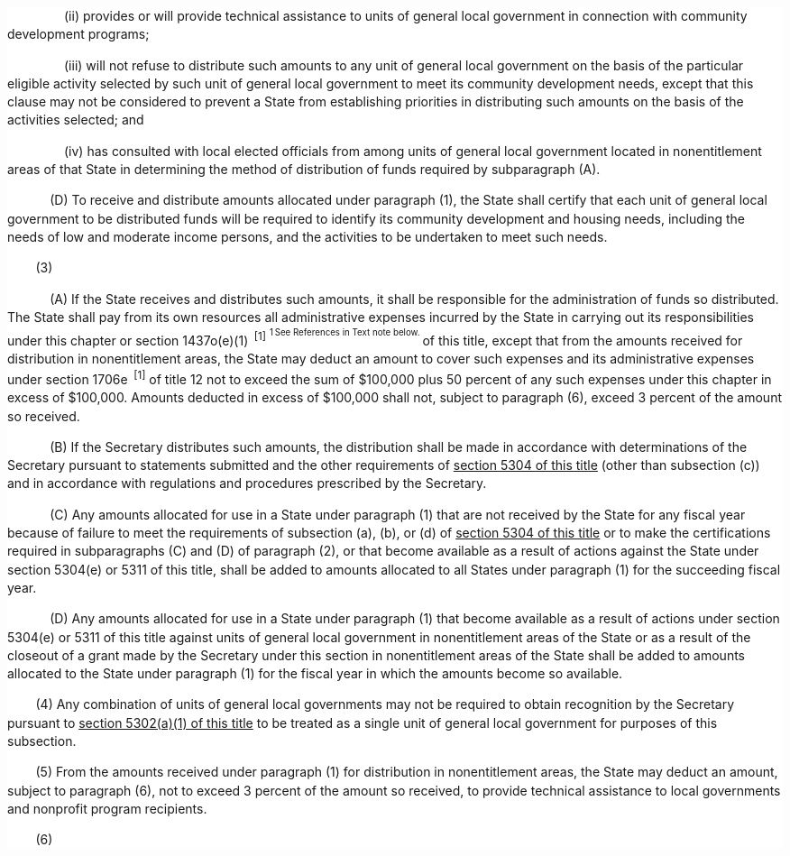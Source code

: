                 (ii) provides or will provide technical assistance to units of general local government in connection with community development programs;

                (iii) will not refuse to distribute such amounts to any unit of general local government on the basis of the particular eligible activity selected by such unit of general local government to meet its community development needs, except that this clause may not be considered to prevent a State from establishing priorities in distributing such amounts on the basis of the activities selected; and

                (iv) has consulted with local elected officials from among units of general local government located in nonentitlement areas of that State in determining the method of distribution of funds required by subparagraph (A).

            (D) To receive and distribute amounts allocated under paragraph (1), the State shall certify that each unit of general local government to be distributed funds will be required to identify its community development and housing needs, including the needs of low and moderate income persons, and the activities to be undertaken to meet such needs.

        (3)

            (A) If the State receives and distributes such amounts, it shall be responsible for the administration of funds so distributed. The State shall pay from its own resources all administrative expenses incurred by the State in carrying out its responsibilities under this chapter or section 1437o(e)(1)  <sup>\[1\]</sup>  <sup><sup> 1 See References in Text note below. </sup></sup>  of this title, except that from the amounts received for distribution in nonentitlement areas, the State may deduct an amount to cover such expenses and its administrative expenses under section 1706e  <sup>\[1\]</sup>  of title 12 not to exceed the sum of $100,000 plus 50 percent of any such expenses under this chapter in excess of $100,000. Amounts deducted in excess of $100,000 shall not, subject to paragraph (6), exceed 3 percent of the amount so received.

            (B) If the Secretary distributes such amounts, the distribution shall be made in accordance with determinations of the Secretary pursuant to statements submitted and the other requirements of [section 5304 of this title][/us/usc/t42/s5304] (other than subsection (c)) and in accordance with regulations and procedures prescribed by the Secretary.

            (C) Any amounts allocated for use in a State under paragraph (1) that are not received by the State for any fiscal year because of failure to meet the requirements of subsection (a), (b), or (d) of [section 5304 of this title][/us/usc/t42/s5304] or to make the certifications required in subparagraphs (C) and (D) of paragraph (2), or that become available as a result of actions against the State under section 5304(e) or 5311 of this title, shall be added to amounts allocated to all States under paragraph (1) for the succeeding fiscal year.

            (D) Any amounts allocated for use in a State under paragraph (1) that become available as a result of actions under section 5304(e) or 5311 of this title against units of general local government in nonentitlement areas of the State or as a result of the closeout of a grant made by the Secretary under this section in nonentitlement areas of the State shall be added to amounts allocated to the State under paragraph (1) for the fiscal year in which the amounts become so available.

        (4) Any combination of units of general local governments may not be required to obtain recognition by the Secretary pursuant to [section 5302(a)(1) of this title][/us/usc/t42/s5302/a/1] to be treated as a single unit of general local government for purposes of this subsection.

        (5) From the amounts received under paragraph (1) for distribution in nonentitlement areas, the State may deduct an amount, subject to paragraph (6), not to exceed 3 percent of the amount so received, to provide technical assistance to local governments and nonprofit program recipients.

        (6)


[/us/usc/t42/s5303]: https://publicdocs.github.io/go/links?ns=uslm&ref=%2Fus%2Fusc%2Ft42%2Fs5303
[/us/usc/t42/s5307]: https://publicdocs.github.io/go/links?ns=uslm&ref=%2Fus%2Fusc%2Ft42%2Fs5307
[/us/usc/t42/s5304]: https://publicdocs.github.io/go/links?ns=uslm&ref=%2Fus%2Fusc%2Ft42%2Fs5304
[/us/usc/t42/s5303]: https://publicdocs.github.io/go/links?ns=uslm&ref=%2Fus%2Fusc%2Ft42%2Fs5303
[/us/usc/t42/s5307]: https://publicdocs.github.io/go/links?ns=uslm&ref=%2Fus%2Fusc%2Ft42%2Fs5307
[/us/usc/t42/s5307]: https://publicdocs.github.io/go/links?ns=uslm&ref=%2Fus%2Fusc%2Ft42%2Fs5307
[/us/usc/t42/s5302/a/12]: https://publicdocs.github.io/go/links?ns=uslm&ref=%2Fus%2Fusc%2Ft42%2Fs5302%2Fa%2F12
[/us/usc/t42/s5304]: https://publicdocs.github.io/go/links?ns=uslm&ref=%2Fus%2Fusc%2Ft42%2Fs5304
[/us/usc/t42/s5311]: https://publicdocs.github.io/go/links?ns=uslm&ref=%2Fus%2Fusc%2Ft42%2Fs5311
[/us/usc/t42/s5304/e]: https://publicdocs.github.io/go/links?ns=uslm&ref=%2Fus%2Fusc%2Ft42%2Fs5304%2Fe
[/us/usc/t42/s5311]: https://publicdocs.github.io/go/links?ns=uslm&ref=%2Fus%2Fusc%2Ft42%2Fs5311
[/us/usc/t42/s5121]: https://publicdocs.github.io/go/links?ns=uslm&ref=%2Fus%2Fusc%2Ft42%2Fs5121
[/us/usc/t42/s5121]: https://publicdocs.github.io/go/links?ns=uslm&ref=%2Fus%2Fusc%2Ft42%2Fs5121
[/us/usc/t42/s5305]: https://publicdocs.github.io/go/links?ns=uslm&ref=%2Fus%2Fusc%2Ft42%2Fs5305
[/us/usc/t42/s5304]: https://publicdocs.github.io/go/links?ns=uslm&ref=%2Fus%2Fusc%2Ft42%2Fs5304
[/us/usc/t42/s5303]: https://publicdocs.github.io/go/links?ns=uslm&ref=%2Fus%2Fusc%2Ft42%2Fs5303
[/us/usc/t42/s5304/a]: https://publicdocs.github.io/go/links?ns=uslm&ref=%2Fus%2Fusc%2Ft42%2Fs5304%2Fa
[/us/usc/t42/s5304]: https://publicdocs.github.io/go/links?ns=uslm&ref=%2Fus%2Fusc%2Ft42%2Fs5304
[/us/usc/t42/s5304]: https://publicdocs.github.io/go/links?ns=uslm&ref=%2Fus%2Fusc%2Ft42%2Fs5304
[/us/usc/t42/s5302/a/1]: https://publicdocs.github.io/go/links?ns=uslm&ref=%2Fus%2Fusc%2Ft42%2Fs5302%2Fa%2F1
[/us/usc/t42/s2000a]: https://publicdocs.github.io/go/links?ns=uslm&ref=%2Fus%2Fusc%2Ft42%2Fs2000a
[/us/usc/t42/s3601]: https://publicdocs.github.io/go/links?ns=uslm&ref=%2Fus%2Fusc%2Ft42%2Fs3601
[/us/usc/t42/s5304/a/2]: https://publicdocs.github.io/go/links?ns=uslm&ref=%2Fus%2Fusc%2Ft42%2Fs5304%2Fa%2F2
[/us/usc/t42/s5308]: https://publicdocs.github.io/go/links?ns=uslm&ref=%2Fus%2Fusc%2Ft42%2Fs5308
[/us/pl/93/383/s106]: https://publicdocs.github.io/go/links?ns=uslm&ref=%2Fus%2Fpl%2F93%2F383%2Fs106
[/us/stat/88/642]: https://publicdocs.github.io/go/links?ns=uslm&ref=%2Fus%2Fstat%2F88%2F642
[/us/pl/95/128/s106]: https://publicdocs.github.io/go/links?ns=uslm&ref=%2Fus%2Fpl%2F95%2F128%2Fs106
[/us/stat/91/1117]: https://publicdocs.github.io/go/links?ns=uslm&ref=%2Fus%2Fstat%2F91%2F1117
[/us/pl/96/153/s103/d]: https://publicdocs.github.io/go/links?ns=uslm&ref=%2Fus%2Fpl%2F96%2F153%2Fs103%2Fd
[/us/stat/93/1102]: https://publicdocs.github.io/go/links?ns=uslm&ref=%2Fus%2Fstat%2F93%2F1102
[/us/pl/96/399]: https://publicdocs.github.io/go/links?ns=uslm&ref=%2Fus%2Fpl%2F96%2F399
[/us/stat/94/1615]: https://publicdocs.github.io/go/links?ns=uslm&ref=%2Fus%2Fstat%2F94%2F1615
[/us/pl/97/35]: https://publicdocs.github.io/go/links?ns=uslm&ref=%2Fus%2Fpl%2F97%2F35
[/us/stat/95/388]: https://publicdocs.github.io/go/links?ns=uslm&ref=%2Fus%2Fstat%2F95%2F388
[/us/pl/98/181]: https://publicdocs.github.io/go/links?ns=uslm&ref=%2Fus%2Fpl%2F98%2F181
[/us/stat/97/1164]: https://publicdocs.github.io/go/links?ns=uslm&ref=%2Fus%2Fstat%2F97%2F1164
[/us/pl/98/479/s101/a/10]: https://publicdocs.github.io/go/links?ns=uslm&ref=%2Fus%2Fpl%2F98%2F479%2Fs101%2Fa%2F10
[/us/stat/98/2219]: https://publicdocs.github.io/go/links?ns=uslm&ref=%2Fus%2Fstat%2F98%2F2219
[/us/pl/100/242]: https://publicdocs.github.io/go/links?ns=uslm&ref=%2Fus%2Fpl%2F100%2F242
[/us/stat/101/1930]: https://publicdocs.github.io/go/links?ns=uslm&ref=%2Fus%2Fstat%2F101%2F1930
[/us/pl/100/628/s1082/b]: https://publicdocs.github.io/go/links?ns=uslm&ref=%2Fus%2Fpl%2F100%2F628%2Fs1082%2Fb
[/us/stat/102/3277]: https://publicdocs.github.io/go/links?ns=uslm&ref=%2Fus%2Fstat%2F102%2F3277
[/us/pl/101/235/s702/b]: https://publicdocs.github.io/go/links?ns=uslm&ref=%2Fus%2Fpl%2F101%2F235%2Fs702%2Fb
[/us/stat/103/2056]: https://publicdocs.github.io/go/links?ns=uslm&ref=%2Fus%2Fstat%2F103%2F2056
[/us/pl/101/625]: https://publicdocs.github.io/go/links?ns=uslm&ref=%2Fus%2Fpl%2F101%2F625
[/us/stat/104/4392]: https://publicdocs.github.io/go/links?ns=uslm&ref=%2Fus%2Fstat%2F104%2F4392
[/us/pl/102/550]: https://publicdocs.github.io/go/links?ns=uslm&ref=%2Fus%2Fpl%2F102%2F550
[/us/stat/106/3845]: https://publicdocs.github.io/go/links?ns=uslm&ref=%2Fus%2Fstat%2F106%2F3845
[/us/pl/108/186/s501/d]: https://publicdocs.github.io/go/links?ns=uslm&ref=%2Fus%2Fpl%2F108%2F186%2Fs501%2Fd
[/us/stat/117/2697]: https://publicdocs.github.io/go/links?ns=uslm&ref=%2Fus%2Fstat%2F117%2F2697
[/us/pl/108/199/s423]: https://publicdocs.github.io/go/links?ns=uslm&ref=%2Fus%2Fpl%2F108%2F199%2Fs423
[/us/stat/118/416]: https://publicdocs.github.io/go/links?ns=uslm&ref=%2Fus%2Fstat%2F118%2F416
[/us/pl/93/383]: https://publicdocs.github.io/go/links?ns=uslm&ref=%2Fus%2Fpl%2F93%2F383
[/us/stat/88/633]: https://publicdocs.github.io/go/links?ns=uslm&ref=%2Fus%2Fstat%2F88%2F633
[/us/usc/t42/s5301]: https://publicdocs.github.io/go/links?ns=uslm&ref=%2Fus%2Fusc%2Ft42%2Fs5301
[/us/pl/93/383]: https://publicdocs.github.io/go/links?ns=uslm&ref=%2Fus%2Fpl%2F93%2F383
[/us/stat/88/633]: https://publicdocs.github.io/go/links?ns=uslm&ref=%2Fus%2Fstat%2F88%2F633
[/us/pl/96/526]: https://publicdocs.github.io/go/links?ns=uslm&ref=%2Fus%2Fpl%2F96%2F526
[/us/stat/94/3044]: https://publicdocs.github.io/go/links?ns=uslm&ref=%2Fus%2Fstat%2F94%2F3044
[/us/pl/93/288]: https://publicdocs.github.io/go/links?ns=uslm&ref=%2Fus%2Fpl%2F93%2F288
[/us/stat/88/143]: https://publicdocs.github.io/go/links?ns=uslm&ref=%2Fus%2Fstat%2F88%2F143
[/us/usc/t42/s5121]: https://publicdocs.github.io/go/links?ns=uslm&ref=%2Fus%2Fusc%2Ft42%2Fs5121
[/us/usc/t12/s1706e]: https://publicdocs.github.io/go/links?ns=uslm&ref=%2Fus%2Fusc%2Ft12%2Fs1706e
[/us/pl/101/625/s289/b]: https://publicdocs.github.io/go/links?ns=uslm&ref=%2Fus%2Fpl%2F101%2F625%2Fs289%2Fb
[/us/stat/104/4128]: https://publicdocs.github.io/go/links?ns=uslm&ref=%2Fus%2Fstat%2F104%2F4128
[/us/pl/88/352]: https://publicdocs.github.io/go/links?ns=uslm&ref=%2Fus%2Fpl%2F88%2F352
[/us/stat/78/241]: https://publicdocs.github.io/go/links?ns=uslm&ref=%2Fus%2Fstat%2F78%2F241
[/us/usc/t42/s2000a]: https://publicdocs.github.io/go/links?ns=uslm&ref=%2Fus%2Fusc%2Ft42%2Fs2000a
[/us/pl/90/284]: https://publicdocs.github.io/go/links?ns=uslm&ref=%2Fus%2Fpl%2F90%2F284
[/us/stat/82/81]: https://publicdocs.github.io/go/links?ns=uslm&ref=%2Fus%2Fstat%2F82%2F81
[/us/usc/t42/s3601]: https://publicdocs.github.io/go/links?ns=uslm&ref=%2Fus%2Fusc%2Ft42%2Fs3601
[/us/pl/97/35]: https://publicdocs.github.io/go/links?ns=uslm&ref=%2Fus%2Fpl%2F97%2F35
[/us/stat/95/384]: https://publicdocs.github.io/go/links?ns=uslm&ref=%2Fus%2Fstat%2F95%2F384
[/us/pl/108/199/s423/1]: https://publicdocs.github.io/go/links?ns=uslm&ref=%2Fus%2Fpl%2F108%2F199%2Fs423%2F1
[/us/pl/108/199/s423/3]: https://publicdocs.github.io/go/links?ns=uslm&ref=%2Fus%2Fpl%2F108%2F199%2Fs423%2F3
[/us/pl/108/199/s423/2]: https://publicdocs.github.io/go/links?ns=uslm&ref=%2Fus%2Fpl%2F108%2F199%2Fs423%2F2
[/us/pl/108/199/s423/4]: https://publicdocs.github.io/go/links?ns=uslm&ref=%2Fus%2Fpl%2F108%2F199%2Fs423%2F4
[/us/pl/108/199/s423/3]: https://publicdocs.github.io/go/links?ns=uslm&ref=%2Fus%2Fpl%2F108%2F199%2Fs423%2F3
[/us/pl/108/186/s501/d/1]: https://publicdocs.github.io/go/links?ns=uslm&ref=%2Fus%2Fpl%2F108%2F186%2Fs501%2Fd%2F1
[/us/pl/108/186/s501/d/5]: https://publicdocs.github.io/go/links?ns=uslm&ref=%2Fus%2Fpl%2F108%2F186%2Fs501%2Fd%2F5
[/us/pl/108/186/s501/d/2]: https://publicdocs.github.io/go/links?ns=uslm&ref=%2Fus%2Fpl%2F108%2F186%2Fs501%2Fd%2F2
[/us/pl/108/186/s501/d/4]: https://publicdocs.github.io/go/links?ns=uslm&ref=%2Fus%2Fpl%2F108%2F186%2Fs501%2Fd%2F4
[/us/pl/108/186/s501/d/3]: https://publicdocs.github.io/go/links?ns=uslm&ref=%2Fus%2Fpl%2F108%2F186%2Fs501%2Fd%2F3
[/us/pl/108/186/s501/d/4]: https://publicdocs.github.io/go/links?ns=uslm&ref=%2Fus%2Fpl%2F108%2F186%2Fs501%2Fd%2F4
[/us/pl/108/186/s501/e]: https://publicdocs.github.io/go/links?ns=uslm&ref=%2Fus%2Fpl%2F108%2F186%2Fs501%2Fe
[/us/pl/102/550/s1204/i]: https://publicdocs.github.io/go/links?ns=uslm&ref=%2Fus%2Fpl%2F102%2F550%2Fs1204%2Fi
[/us/pl/102/550/s802/b]: https://publicdocs.github.io/go/links?ns=uslm&ref=%2Fus%2Fpl%2F102%2F550%2Fs802%2Fb
[/us/pl/102/550/s811]: https://publicdocs.github.io/go/links?ns=uslm&ref=%2Fus%2Fpl%2F102%2F550%2Fs811
[/us/pl/102/550/s808]: https://publicdocs.github.io/go/links?ns=uslm&ref=%2Fus%2Fpl%2F102%2F550%2Fs808
[/us/pl/88/352]: https://publicdocs.github.io/go/links?ns=uslm&ref=%2Fus%2Fpl%2F88%2F352
[/us/pl/90/284]: https://publicdocs.github.io/go/links?ns=uslm&ref=%2Fus%2Fpl%2F90%2F284
[/us/pl/101/625/s913/b/1/B]: https://publicdocs.github.io/go/links?ns=uslm&ref=%2Fus%2Fpl%2F101%2F625%2Fs913%2Fb%2F1%2FB
[/us/usc/t42/s5303]: https://publicdocs.github.io/go/links?ns=uslm&ref=%2Fus%2Fusc%2Ft42%2Fs5303
[/us/usc/t42/s5307]: https://publicdocs.github.io/go/links?ns=uslm&ref=%2Fus%2Fusc%2Ft42%2Fs5307
[/us/usc/t42/s5318]: https://publicdocs.github.io/go/links?ns=uslm&ref=%2Fus%2Fusc%2Ft42%2Fs5318
[/us/pl/101/625/s913/b/2]: https://publicdocs.github.io/go/links?ns=uslm&ref=%2Fus%2Fpl%2F101%2F625%2Fs913%2Fb%2F2
[/us/pl/101/625/s913/b/1/A]: https://publicdocs.github.io/go/links?ns=uslm&ref=%2Fus%2Fpl%2F101%2F625%2Fs913%2Fb%2F1%2FA
[/us/usc/t42/s5303]: https://publicdocs.github.io/go/links?ns=uslm&ref=%2Fus%2Fusc%2Ft42%2Fs5303
[/us/pl/101/625/s933/1]: https://publicdocs.github.io/go/links?ns=uslm&ref=%2Fus%2Fpl%2F101%2F625%2Fs933%2F1
[/us/pl/101/625/s933/2]: https://publicdocs.github.io/go/links?ns=uslm&ref=%2Fus%2Fpl%2F101%2F625%2Fs933%2F2
[/us/pl/101/625/s913/b/3]: https://publicdocs.github.io/go/links?ns=uslm&ref=%2Fus%2Fpl%2F101%2F625%2Fs913%2Fb%2F3
[/us/usc/t42/s5307]: https://publicdocs.github.io/go/links?ns=uslm&ref=%2Fus%2Fusc%2Ft42%2Fs5307
[/us/usc/t42/s5318]: https://publicdocs.github.io/go/links?ns=uslm&ref=%2Fus%2Fusc%2Ft42%2Fs5318
[/us/pl/101/235/s702/b/1]: https://publicdocs.github.io/go/links?ns=uslm&ref=%2Fus%2Fpl%2F101%2F235%2Fs702%2Fb%2F1
[/us/pl/101/235/s702/b/2]: https://publicdocs.github.io/go/links?ns=uslm&ref=%2Fus%2Fpl%2F101%2F235%2Fs702%2Fb%2F2
[/us/pl/101/235/s702/b/3]: https://publicdocs.github.io/go/links?ns=uslm&ref=%2Fus%2Fpl%2F101%2F235%2Fs702%2Fb%2F3
[/us/pl/101/235/s702/b/4]: https://publicdocs.github.io/go/links?ns=uslm&ref=%2Fus%2Fpl%2F101%2F235%2Fs702%2Fb%2F4
[/us/pl/101/235/s702/b/5]: https://publicdocs.github.io/go/links?ns=uslm&ref=%2Fus%2Fpl%2F101%2F235%2Fs702%2Fb%2F5
[/us/pl/100/628/s1082/b]: https://publicdocs.github.io/go/links?ns=uslm&ref=%2Fus%2Fpl%2F100%2F628%2Fs1082%2Fb
[/us/pl/100/242/s512/1]: https://publicdocs.github.io/go/links?ns=uslm&ref=%2Fus%2Fpl%2F100%2F242%2Fs512%2F1
[/us/pl/100/242/s512/2]: https://publicdocs.github.io/go/links?ns=uslm&ref=%2Fus%2Fpl%2F100%2F242%2Fs512%2F2
[/us/pl/100/242/s517/b/1]: https://publicdocs.github.io/go/links?ns=uslm&ref=%2Fus%2Fpl%2F100%2F242%2Fs517%2Fb%2F1
[/us/usc/t12/s1706e]: https://publicdocs.github.io/go/links?ns=uslm&ref=%2Fus%2Fusc%2Ft12%2Fs1706e
[/us/pl/100/242/s513]: https://publicdocs.github.io/go/links?ns=uslm&ref=%2Fus%2Fpl%2F100%2F242%2Fs513
[/us/pl/100/628/s1082/c]: https://publicdocs.github.io/go/links?ns=uslm&ref=%2Fus%2Fpl%2F100%2F628%2Fs1082%2Fc
[/us/pl/100/628/s1082/c/2]: https://publicdocs.github.io/go/links?ns=uslm&ref=%2Fus%2Fpl%2F100%2F628%2Fs1082%2Fc%2F2
[/us/pl/98/479/s101/a/10/A]: https://publicdocs.github.io/go/links?ns=uslm&ref=%2Fus%2Fpl%2F98%2F479%2Fs101%2Fa%2F10%2FA
[/us/pl/98/479/s101/a/10/B]: https://publicdocs.github.io/go/links?ns=uslm&ref=%2Fus%2Fpl%2F98%2F479%2Fs101%2Fa%2F10%2FB
[/us/pl/98/479/s101/a/11/A]: https://publicdocs.github.io/go/links?ns=uslm&ref=%2Fus%2Fpl%2F98%2F479%2Fs101%2Fa%2F11%2FA
[/us/pl/98/479/s101/a/11/B]: https://publicdocs.github.io/go/links?ns=uslm&ref=%2Fus%2Fpl%2F98%2F479%2Fs101%2Fa%2F11%2FB
[/us/pl/98/479/s101/a/12]: https://publicdocs.github.io/go/links?ns=uslm&ref=%2Fus%2Fpl%2F98%2F479%2Fs101%2Fa%2F12
[/us/pl/98/181/s106/a]: https://publicdocs.github.io/go/links?ns=uslm&ref=%2Fus%2Fpl%2F98%2F181%2Fs106%2Fa
[/us/pl/98/181/s106/b]: https://publicdocs.github.io/go/links?ns=uslm&ref=%2Fus%2Fpl%2F98%2F181%2Fs106%2Fb
[/us/pl/98/181/s106/c]: https://publicdocs.github.io/go/links?ns=uslm&ref=%2Fus%2Fpl%2F98%2F181%2Fs106%2Fc
[/us/pl/98/181/s106/d/1]: https://publicdocs.github.io/go/links?ns=uslm&ref=%2Fus%2Fpl%2F98%2F181%2Fs106%2Fd%2F1
[/us/pl/98/181/s106/d/2]: https://publicdocs.github.io/go/links?ns=uslm&ref=%2Fus%2Fpl%2F98%2F181%2Fs106%2Fd%2F2
[/us/pl/98/181/s106/e]: https://publicdocs.github.io/go/links?ns=uslm&ref=%2Fus%2Fpl%2F98%2F181%2Fs106%2Fe
[/us/pl/98/181/s106/f]: https://publicdocs.github.io/go/links?ns=uslm&ref=%2Fus%2Fpl%2F98%2F181%2Fs106%2Ff
[/us/pl/98/181/s106/g]: https://publicdocs.github.io/go/links?ns=uslm&ref=%2Fus%2Fpl%2F98%2F181%2Fs106%2Fg
[/us/pl/98/181/s106/h]: https://publicdocs.github.io/go/links?ns=uslm&ref=%2Fus%2Fpl%2F98%2F181%2Fs106%2Fh
[/us/usc/t42/s5311]: https://publicdocs.github.io/go/links?ns=uslm&ref=%2Fus%2Fusc%2Ft42%2Fs5311
[/us/pl/98/181/s106/i]: https://publicdocs.github.io/go/links?ns=uslm&ref=%2Fus%2Fpl%2F98%2F181%2Fs106%2Fi
[/us/pl/98/181/s106/j]: https://publicdocs.github.io/go/links?ns=uslm&ref=%2Fus%2Fpl%2F98%2F181%2Fs106%2Fj
[/us/pl/97/35/s304/a]: https://publicdocs.github.io/go/links?ns=uslm&ref=%2Fus%2Fpl%2F97%2F35%2Fs304%2Fa
[/us/pl/97/35/s309/h]: https://publicdocs.github.io/go/links?ns=uslm&ref=%2Fus%2Fpl%2F97%2F35%2Fs309%2Fh
[/us/pl/97/35/s304/b]: https://publicdocs.github.io/go/links?ns=uslm&ref=%2Fus%2Fpl%2F97%2F35%2Fs304%2Fb
[/us/pl/97/35/s304/b]: https://publicdocs.github.io/go/links?ns=uslm&ref=%2Fus%2Fpl%2F97%2F35%2Fs304%2Fb
[/us/pl/97/35/s304/b]: https://publicdocs.github.io/go/links?ns=uslm&ref=%2Fus%2Fpl%2F97%2F35%2Fs304%2Fb
[/us/pl/97/35/s304/b]: https://publicdocs.github.io/go/links?ns=uslm&ref=%2Fus%2Fpl%2F97%2F35%2Fs304%2Fb
[/us/usc/t42/s5303/a/2]: https://publicdocs.github.io/go/links?ns=uslm&ref=%2Fus%2Fusc%2Ft42%2Fs5303%2Fa%2F2
[/us/pl/96/399/s111/e]: https://publicdocs.github.io/go/links?ns=uslm&ref=%2Fus%2Fpl%2F96%2F399%2Fs111%2Fe
[/us/pl/96/399/s103]: https://publicdocs.github.io/go/links?ns=uslm&ref=%2Fus%2Fpl%2F96%2F399%2Fs103
[/us/pl/96/399/s111/d]: https://publicdocs.github.io/go/links?ns=uslm&ref=%2Fus%2Fpl%2F96%2F399%2Fs111%2Fd
[/us/usc/t42/s5303/a/2]: https://publicdocs.github.io/go/links?ns=uslm&ref=%2Fus%2Fusc%2Ft42%2Fs5303%2Fa%2F2
[/us/pl/96/399]: https://publicdocs.github.io/go/links?ns=uslm&ref=%2Fus%2Fpl%2F96%2F399
[/us/pl/96/399/s111/d]: https://publicdocs.github.io/go/links?ns=uslm&ref=%2Fus%2Fpl%2F96%2F399%2Fs111%2Fd
[/us/pl/96/399/s111/d]: https://publicdocs.github.io/go/links?ns=uslm&ref=%2Fus%2Fpl%2F96%2F399%2Fs111%2Fd
[/us/pl/96/399]: https://publicdocs.github.io/go/links?ns=uslm&ref=%2Fus%2Fpl%2F96%2F399
[/us/pl/96/399/s111/d]: https://publicdocs.github.io/go/links?ns=uslm&ref=%2Fus%2Fpl%2F96%2F399%2Fs111%2Fd
[/us/pl/96/399/s111/d]: https://publicdocs.github.io/go/links?ns=uslm&ref=%2Fus%2Fpl%2F96%2F399%2Fs111%2Fd
[/us/pl/96/399/s111/d]: https://publicdocs.github.io/go/links?ns=uslm&ref=%2Fus%2Fpl%2F96%2F399%2Fs111%2Fd
[/us/pl/96/399/s111/d]: https://publicdocs.github.io/go/links?ns=uslm&ref=%2Fus%2Fpl%2F96%2F399%2Fs111%2Fd
[/us/pl/96/399/s111/d]: https://publicdocs.github.io/go/links?ns=uslm&ref=%2Fus%2Fpl%2F96%2F399%2Fs111%2Fd
[/us/pl/96/399/s111/d]: https://publicdocs.github.io/go/links?ns=uslm&ref=%2Fus%2Fpl%2F96%2F399%2Fs111%2Fd
[/us/pl/96/153/s103/e]: https://publicdocs.github.io/go/links?ns=uslm&ref=%2Fus%2Fpl%2F96%2F153%2Fs103%2Fe
[/us/pl/96/153/s103/d]: https://publicdocs.github.io/go/links?ns=uslm&ref=%2Fus%2Fpl%2F96%2F153%2Fs103%2Fd
[/us/pl/95/128/s106/a]: https://publicdocs.github.io/go/links?ns=uslm&ref=%2Fus%2Fpl%2F95%2F128%2Fs106%2Fa
[/us/pl/95/128/s106/b]: https://publicdocs.github.io/go/links?ns=uslm&ref=%2Fus%2Fpl%2F95%2F128%2Fs106%2Fb
